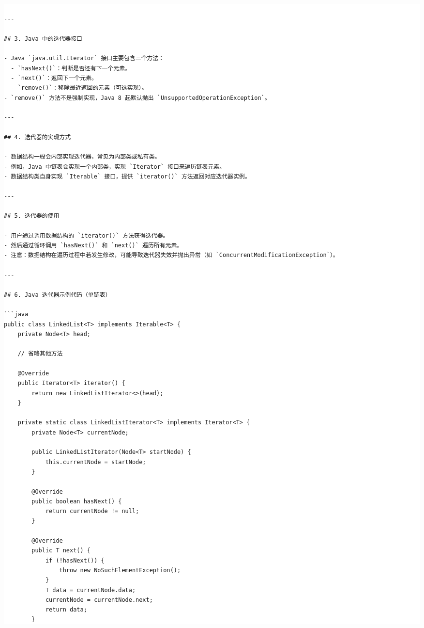 ```

---

## 3. Java 中的迭代器接口

- Java `java.util.Iterator` 接口主要包含三个方法：
  - `hasNext()`：判断是否还有下一个元素。
  - `next()`：返回下一个元素。
  - `remove()`：移除最近返回的元素（可选实现）。
- `remove()` 方法不是强制实现，Java 8 起默认抛出 `UnsupportedOperationException`。

---

## 4. 迭代器的实现方式

- 数据结构一般会内部实现迭代器，常见为内部类或私有类。
- 例如，Java 中链表会实现一个内部类，实现 `Iterator` 接口来遍历链表元素。
- 数据结构类自身实现 `Iterable` 接口，提供 `iterator()` 方法返回对应迭代器实例。

---

## 5. 迭代器的使用

- 用户通过调用数据结构的 `iterator()` 方法获得迭代器。
- 然后通过循环调用 `hasNext()` 和 `next()` 遍历所有元素。
- 注意：数据结构在遍历过程中若发生修改，可能导致迭代器失效并抛出异常（如 `ConcurrentModificationException`）。

---

## 6. Java 迭代器示例代码（单链表）

```java
public class LinkedList<T> implements Iterable<T> {
    private Node<T> head;

    // 省略其他方法

    @Override
    public Iterator<T> iterator() {
        return new LinkedListIterator<>(head);
    }

    private static class LinkedListIterator<T> implements Iterator<T> {
        private Node<T> currentNode;

        public LinkedListIterator(Node<T> startNode) {
            this.currentNode = startNode;
        }

        @Override
        public boolean hasNext() {
            return currentNode != null;
        }

        @Override
        public T next() {
            if (!hasNext()) {
                throw new NoSuchElementException();
            }
            T data = currentNode.data;
            currentNode = currentNode.next;
            return data;
        }
```